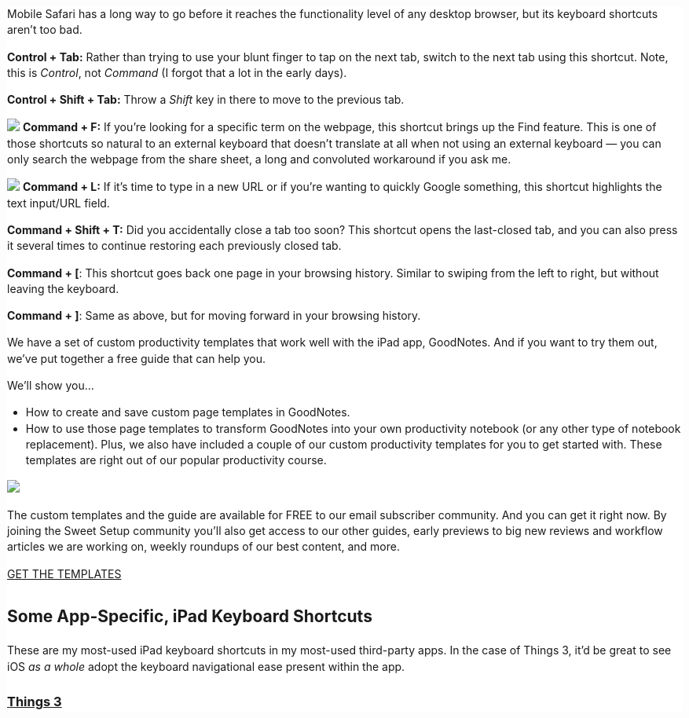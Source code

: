 Mobile Safari has a long way to go before it reaches the functionality level of any desktop browser, but its keyboard shortcuts aren’t too bad.

**Control + Tab:** Rather than trying to use your blunt finger to tap on the next tab, switch to the next tab using this shortcut. Note, this is _Control_, not _Command_ (I forgot that a lot in the early days).

**Control + Shift + Tab:** Throw a _Shift_ key in there to move to the previous tab.

![](Consolidated%20iPhone%20&%20Bluetooth%20Keyboard%20Internet%20Guides/iPad-Keyboard-Shortcuts-9.jpeg)
**Command + F:** If you’re looking for a specific term on the webpage, this shortcut brings up the Find feature. This is one of those shortcuts so natural to an external keyboard that doesn’t translate at all when not using an external keyboard — you can only search the webpage from the share sheet, a long and convoluted workaround if you ask me.

![](Consolidated%20iPhone%20&%20Bluetooth%20Keyboard%20Internet%20Guides/iPad-Keyboard-Shortcuts-7.jpeg)
**Command + L:** If it’s time to type in a new URL or if you’re wanting to quickly Google something, this shortcut highlights the text input/URL field.

**Command + Shift + T:** Did you accidentally close a tab too soon? This shortcut opens the last-closed tab, and you can also press it several times to continue restoring each previously closed tab.

**Command + [**: This shortcut goes back one page in your browsing history. Similar to swiping from the left to right, but without leaving the keyboard.

**Command + ]**: Same as above, but for moving forward in your browsing history.

We have a set of custom productivity templates that work well with the iPad app, GoodNotes. And if you want to try them out, we’ve put together a free guide that can help you.

We’ll show you…

- How to create and save custom page templates in GoodNotes.
- How to use those page templates to transform GoodNotes into your own productivity notebook (or any other type of notebook replacement).
  Plus, we also have included a couple of our custom productivity templates for you to get started with. These templates are right out of our popular productivity course.

![](Consolidated%20iPhone%20&%20Bluetooth%20Keyboard%20Internet%20Guides/ipad-pro-goodnotes-templates.png)

The custom templates and the guide are available for FREE to our email subscriber community. And you can get it right now. By joining the Sweet Setup community you’ll also get access to our other guides, early previews to big new reviews and workflow articles we are working on, weekly roundups of our best content, and more.

[GET THE TEMPLATES](d55999sy74uorsvf3g4j)

## Some App-Specific, iPad Keyboard Shortcuts

These are my most-used iPad keyboard shortcuts in my most-used third-party apps. In the case of Things 3, it’d be great to see iOS _as a whole_ adopt the keyboard navigational ease present within the app.

### [Things 3](https://itunes.apple.com/us/app/things-3-for-ipad/id904244226?at=11l7ja&ct=tss)
